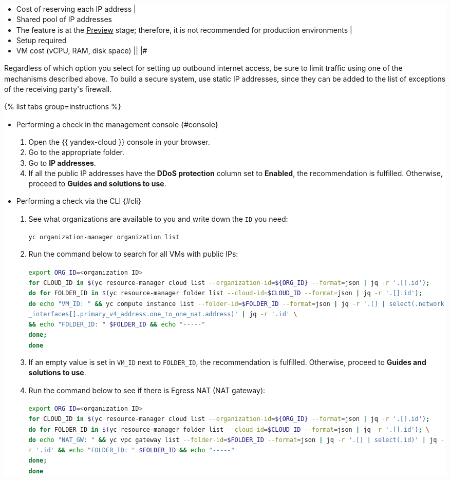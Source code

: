 * Cost of reserving each IP address |
* Shared pool of IP addresses
* The feature is at the [Preview](../../../overview/concepts/launch-stages.md) stage; therefore, it is not recommended for production environments |
* Setup required
* VM cost (vCPU, RAM, disk space) ||
|#

Regardless of which option you select for setting up outbound internet access, be sure to limit traffic using one of the mechanisms described above. To build a secure system, use static IP addresses, since they can be added to the list of exceptions of the receiving party's firewall.

{% list tabs group=instructions %}

- Performing a check in the management console {#console}

  1. Open the {{ yandex-cloud }} console in your browser.
  1. Go to the appropriate folder.
  1. Go to **IP addresses**.
  1. If all the public IP addresses have the **DDoS protection** column set to **Enabled**, the recommendation is fulfilled. Otherwise, proceed to **Guides and solutions to use**.

- Performing a check via the CLI {#cli}

  1. See what organizations are available to you and write down the `ID` you need:

     ```bash
     yc organization-manager organization list
     ```

  1. Run the command below to search for all VMs with public IPs:

     ```bash
     export ORG_ID=<organization ID>
     for CLOUD_ID in $(yc resource-manager cloud list --organization-id=${ORG_ID} --format=json | jq -r '.[].id');
     do for FOLDER_ID in $(yc resource-manager folder list --cloud-id=$CLOUD_ID --format=json | jq -r '.[].id');
     do echo "VM_ID: " && yc compute instance list --folder-id=$FOLDER_ID --format=json | jq -r '.[] | select(.network_interfaces[].primary_v4_address.one_to_one_nat.address)' | jq -r '.id' \
     && echo "FOLDER_ID: " $FOLDER_ID && echo "-----"
     done;
     done
     ```

  1. If an empty value is set in `VM_ID` next to `FOLDER_ID`, the recommendation is fulfilled. Otherwise, proceed to **Guides and solutions to use**.
  1. Run the command below to see if there is Egress NAT (NAT gateway):

     ```bash
     export ORG_ID=<organization ID>
     for CLOUD_ID in $(yc resource-manager cloud list --organization-id=${ORG_ID} --format=json | jq -r '.[].id');
     do for FOLDER_ID in $(yc resource-manager folder list --cloud-id=$CLOUD_ID --format=json | jq -r '.[].id'); \
     do echo "NAT_GW: " && yc vpc gateway list --folder-id=$FOLDER_ID --format=json | jq -r '.[] | select(.id)' | jq -r '.id' && echo "FOLDER_ID: " $FOLDER_ID && echo "-----"
     done;
     done
     ```
